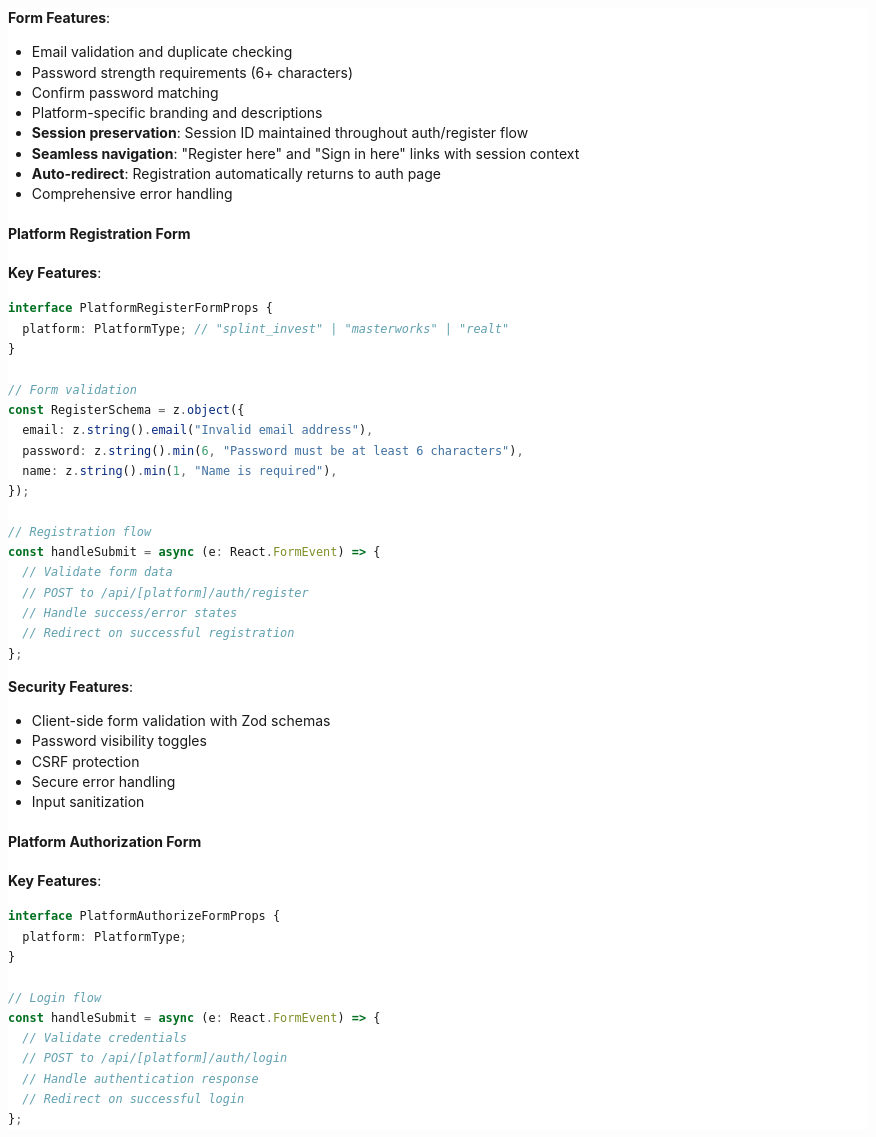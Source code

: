 **Form Features**:

- Email validation and duplicate checking
- Password strength requirements (6+ characters)
- Confirm password matching
- Platform-specific branding and descriptions
- **Session preservation**: Session ID maintained throughout auth/register flow
- **Seamless navigation**: "Register here" and "Sign in here" links with session context
- **Auto-redirect**: Registration automatically returns to auth page
- Comprehensive error handling

#### Platform Registration Form

**Key Features**:

```typescript
interface PlatformRegisterFormProps {
  platform: PlatformType; // "splint_invest" | "masterworks" | "realt"
}

// Form validation
const RegisterSchema = z.object({
  email: z.string().email("Invalid email address"),
  password: z.string().min(6, "Password must be at least 6 characters"),
  name: z.string().min(1, "Name is required"),
});

// Registration flow
const handleSubmit = async (e: React.FormEvent) => {
  // Validate form data
  // POST to /api/[platform]/auth/register
  // Handle success/error states
  // Redirect on successful registration
};
```

**Security Features**:

- Client-side form validation with Zod schemas
- Password visibility toggles
- CSRF protection
- Secure error handling
- Input sanitization

#### Platform Authorization Form

**Key Features**:

```typescript
interface PlatformAuthorizeFormProps {
  platform: PlatformType;
}

// Login flow
const handleSubmit = async (e: React.FormEvent) => {
  // Validate credentials
  // POST to /api/[platform]/auth/login
  // Handle authentication response
  // Redirect on successful login
};
```
